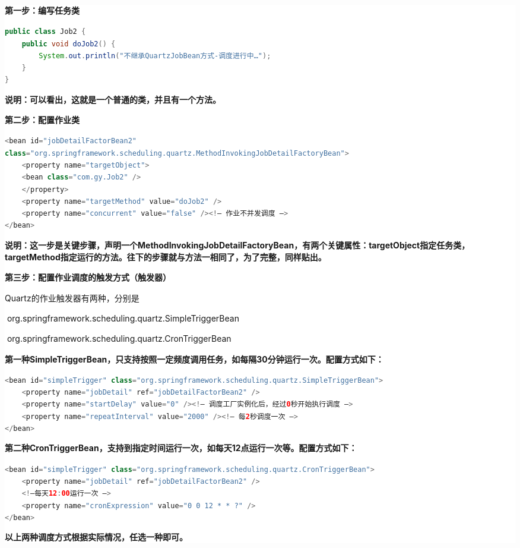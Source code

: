 **第一步：编写任务类**

```java
public class Job2 { 
    public void doJob2() { 
    	System.out.println("不继承QuartzJobBean方式-调度进行中…"); 
    } 
}
```

**说明：可以看出，这就是一个普通的类，并且有一个方法。**

**第二步：配置作业类**

```java
<bean id="jobDetailFactorBean2" 
class="org.springframework.scheduling.quartz.MethodInvokingJobDetailFactoryBean"> 
    <property name="targetObject"> 
    <bean class="com.gy.Job2" /> 
    </property> 
    <property name="targetMethod" value="doJob2" /> 
    <property name="concurrent" value="false" /><!– 作业不并发调度 –> 
</bean> 
```

 **说明：这一步是关键步骤，声明一个MethodInvokingJobDetailFactoryBean，有两个关键属性：targetObject指定任务类，targetMethod指定运行的方法。往下的步骤就与方法一相同了，为了完整，同样贴出。**

**第三步：配置作业调度的触发方式（触发器）**

  Quartz的作业触发器有两种，分别是

​       org.springframework.scheduling.quartz.SimpleTriggerBean

​       org.springframework.scheduling.quartz.CronTriggerBean

 

 **第一种SimpleTriggerBean，只支持按照一定频度调用任务，如每隔30分钟运行一次。配置方式如下：**

```java
<bean id="simpleTrigger" class="org.springframework.scheduling.quartz.SimpleTriggerBean"> 
    <property name="jobDetail" ref="jobDetailFactorBean2" /> 
    <property name="startDelay" value="0" /><!– 调度工厂实例化后，经过0秒开始执行调度 –> 
    <property name="repeatInterval" value="2000" /><!– 每2秒调度一次 –> 
</bean> 
```

 **第二种CronTriggerBean，支持到指定时间运行一次，如每天12点运行一次等。配置方式如下：**

```java
<bean id="simpleTrigger" class="org.springframework.scheduling.quartz.CronTriggerBean"> 
    <property name="jobDetail" ref="jobDetailFactorBean2" /> 
	<!—每天12:00运行一次 —> 
	<property name="cronExpression" value="0 0 12 * * ?" /> 
</bean> 
```

**以上两种调度方式根据实际情况，任选一种即可。**
